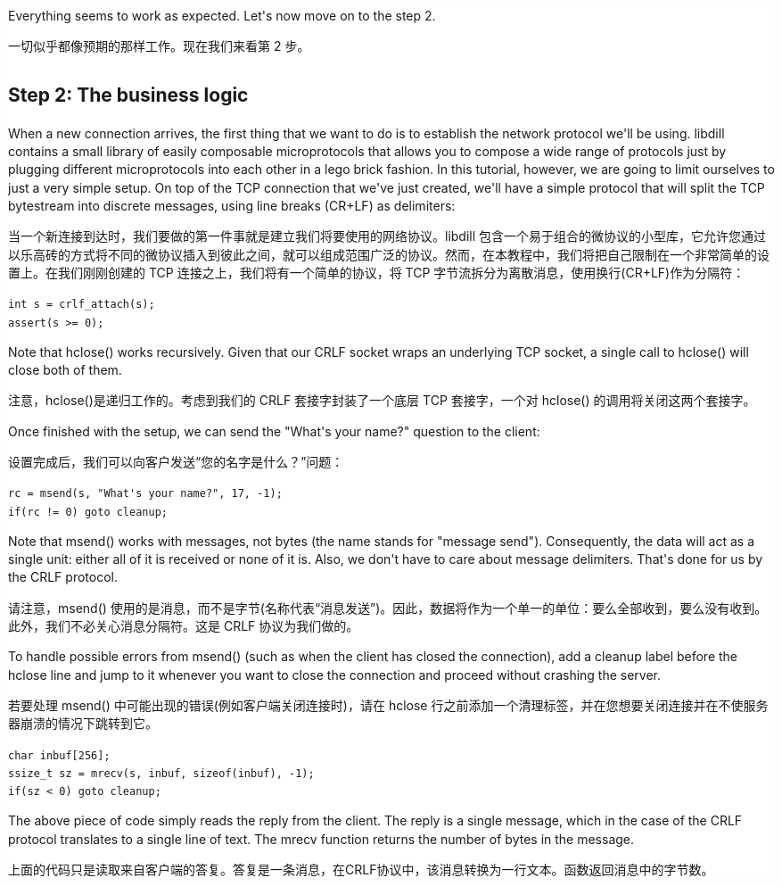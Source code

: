 Everything seems to work as expected. Let's now move on to the step 2.

一切似乎都像预期的那样工作。现在我们来看第 2 步。

Step 2: The business logic
--------------------------

When a new connection arrives, the first thing that we want to do is to establish the network protocol we'll be using. libdill contains a small library of easily composable microprotocols that allows you to compose a wide range of protocols just by plugging different microprotocols into each other in a lego brick fashion. In this tutorial, however, we are going to limit ourselves to just a very simple setup. On top of the TCP connection that we've just created, we'll have a simple protocol that will split the TCP bytestream into discrete messages, using line breaks (CR+LF) as delimiters:

当一个新连接到达时，我们要做的第一件事就是建立我们将要使用的网络协议。libdill 包含一个易于组合的微协议的小型库，它允许您通过以乐高砖的方式将不同的微协议插入到彼此之间，就可以组成范围广泛的协议。然而，在本教程中，我们将把自己限制在一个非常简单的设置上。在我们刚刚创建的 TCP 连接之上，我们将有一个简单的协议，将 TCP 字节流拆分为离散消息，使用换行(CR+LF)作为分隔符：

```
int s = crlf_attach(s);
assert(s >= 0);
```

Note that hclose() works recursively. Given that our CRLF socket wraps an underlying TCP socket, a single call to hclose() will close both of them.

注意，hclose()是递归工作的。考虑到我们的 CRLF 套接字封装了一个底层 TCP 套接字，一个对 hclose() 的调用将关闭这两个套接字。

Once finished with the setup, we can send the "What's your name?" question to the client:

设置完成后，我们可以向客户发送“您的名字是什么？”问题：

```
rc = msend(s, "What's your name?", 17, -1);
if(rc != 0) goto cleanup;
```

Note that msend() works with messages, not bytes (the name stands for "message send"). Consequently, the data will act as a single unit: either all of it is received or none of it is. Also, we don't have to care about message delimiters. That's done for us by the CRLF protocol.

请注意，msend() 使用的是消息，而不是字节(名称代表“消息发送”)。因此，数据将作为一个单一的单位：要么全部收到，要么没有收到。此外，我们不必关心消息分隔符。这是 CRLF 协议为我们做的。

To handle possible errors from msend() (such as when the client has closed the connection), add a cleanup label before the hclose line and jump to it whenever you want to close the connection and proceed without crashing the server.

若要处理 msend() 中可能出现的错误(例如客户端关闭连接时)，请在 hclose 行之前添加一个清理标签，并在您想要关闭连接并在不使服务器崩溃的情况下跳转到它。

```
char inbuf[256];
ssize_t sz = mrecv(s, inbuf, sizeof(inbuf), -1);
if(sz < 0) goto cleanup;
```

The above piece of code simply reads the reply from the client. The reply is a single message, which in the case of the CRLF protocol translates to a single line of text. The mrecv function returns the number of bytes in the message.

上面的代码只是读取来自客户端的答复。答复是一条消息，在CRLF协议中，该消息转换为一行文本。函数返回消息中的字节数。
